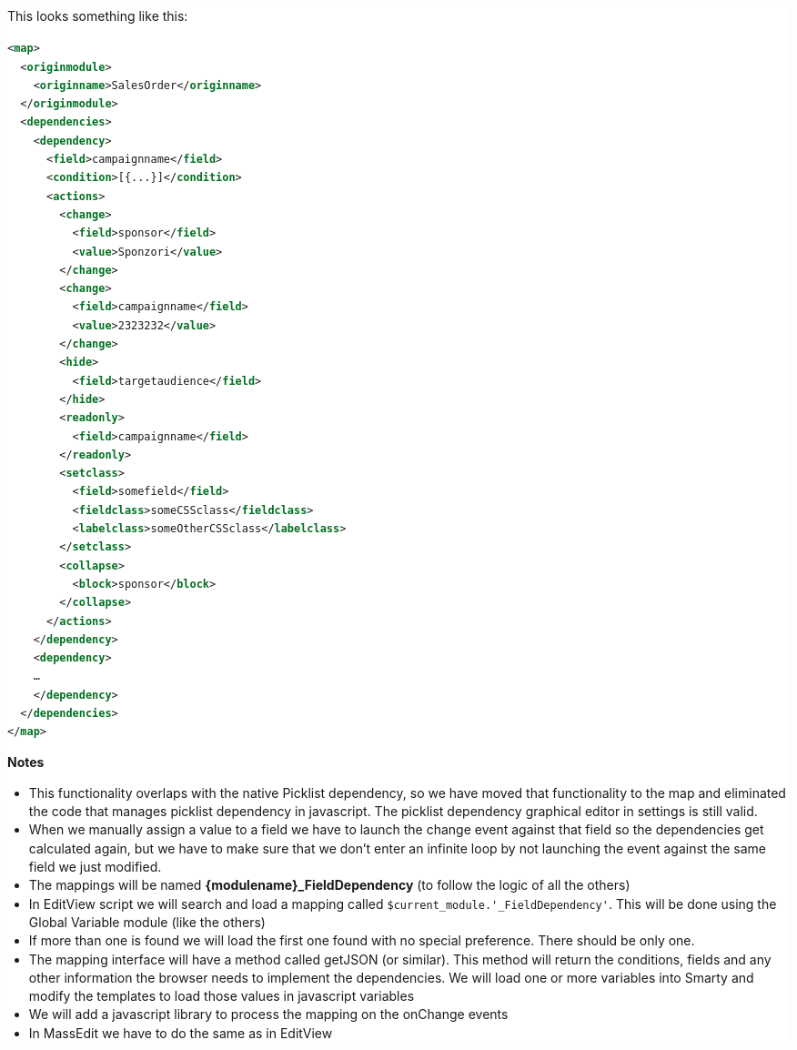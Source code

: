 This looks something like this:

```xml
<map>
  <originmodule>
    <originname>SalesOrder</originname>
  </originmodule>
  <dependencies>
    <dependency>
      <field>campaignname</field>
      <condition>[{...}]</condition>
      <actions>
        <change>
          <field>sponsor</field>
          <value>Sponzori</value>
        </change>
        <change>
          <field>campaignname</field>
          <value>2323232</value>
        </change>
        <hide>
          <field>targetaudience</field>
        </hide>
        <readonly>
          <field>campaignname</field>
        </readonly>
        <setclass>
          <field>somefield</field>
          <fieldclass>someCSSclass</fieldclass>
          <labelclass>someOtherCSSclass</labelclass>
        </setclass>
        <collapse>
          <block>sponsor</block>
        </collapse>
      </actions>
    </dependency>
    <dependency>
    …
    </dependency>
  </dependencies>
</map>
```

**Notes**

- This functionality overlaps with the native Picklist dependency, so we have moved that functionality to the map and eliminated the code that manages picklist dependency in javascript. The picklist dependency graphical editor in settings is still valid.
- When we manually assign a value to a field we have to launch the change event against that field so the dependencies get calculated again, but we have to make sure that we don’t enter an infinite loop by not launching the event against the same field we just modified.
- The mappings will be named **{modulename}\_FieldDependency** (to follow the logic of all the others)
- In EditView script we will search and load a mapping called `$current_module.'_FieldDependency'`. This will be done using the Global Variable module (like the others)
- If more than one is found we will load the first one found with no special preference. There should be only one.
- The mapping interface will have a method called getJSON (or similar). This method will return the conditions, fields and any other information the browser needs to implement the dependencies. We will load one or more variables into Smarty and modify the templates to load those values in javascript variables
- We will add a javascript library to process the mapping on the onChange events
- In MassEdit we have to do the same as in EditView